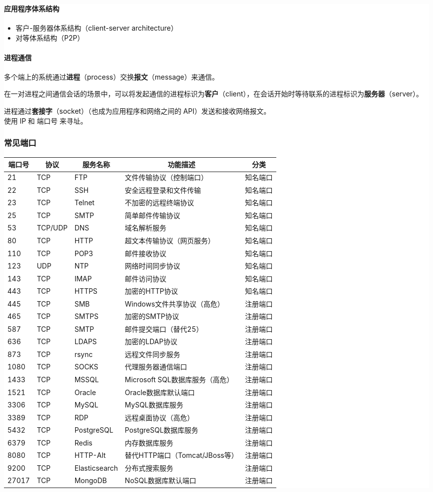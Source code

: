 #### 应用程序体系结构

- 客户-服务器体系结构（client-server architecture）  
- 对等体系结构（P2P）  


#### 进程通信

多个端上的系统通过**进程**（process）交换**报文**（message）来通信。  

在一对进程之间通信会话的场景中，可以将发起通信的进程标识为**客户**（client），在会话开始时等待联系的进程标识为**服务器**（server）。    

进程通过**套接字**（socket）（也成为应用程序和网络之间的 API）发送和接收网络报文。  
使用 IP 和 端口号 来寻址。  

### 常见端口

| 端口号 | 协议   | 服务名称              | 功能描述                          | 分类         |
|--------|--------|-----------------------|-----------------------------------|--------------|
| 21     | TCP    | FTP                   | 文件传输协议（控制端口）           | 知名端口     |
| 22     | TCP    | SSH                   | 安全远程登录和文件传输             | 知名端口     |
| 23     | TCP    | Telnet                | 不加密的远程终端协议               | 知名端口     |
| 25     | TCP    | SMTP                  | 简单邮件传输协议                   | 知名端口     |
| 53     | TCP/UDP| DNS                   | 域名解析服务                       | 知名端口     |
| 80     | TCP    | HTTP                  | 超文本传输协议（网页服务）         | 知名端口     |
| 110    | TCP    | POP3                  | 邮件接收协议                       | 知名端口     |
| 123    | UDP    | NTP                   | 网络时间同步协议                   | 知名端口     |
| 143     | TCP    | IMAP                  | 邮件访问协议                       | 知名端口     |
| 443    | TCP    | HTTPS                 | 加密的HTTP协议                     | 知名端口     |
| 445    | TCP    | SMB                   | Windows文件共享协议（高危）        | 注册端口     |
| 465    | TCP    | SMTPS                 | 加密的SMTP协议                     | 注册端口     |
| 587    | TCP    | SMTP                  | 邮件提交端口（替代25）             | 注册端口     |
| 636    | TCP    | LDAPS                 | 加密的LDAP协议                     | 注册端口     |
| 873     | TCP    | rsync                 | 远程文件同步服务                   | 注册端口     |
| 1080    | TCP    | SOCKS                 | 代理服务器通信端口                 | 注册端口     |
| 1433    | TCP    | MSSQL                 | Microsoft SQL数据库服务（高危）    | 注册端口     |
| 1521    | TCP    | Oracle                | Oracle数据库默认端口               | 注册端口     |
| 3306    | TCP    | MySQL                 | MySQL数据库服务                   | 注册端口     |
| 3389    | TCP    | RDP                   | 远程桌面协议（高危）               | 注册端口     |
| 5432    | TCP    | PostgreSQL            | PostgreSQL数据库服务              | 注册端口     |
| 6379    | TCP    | Redis                 | 内存数据库服务                     | 注册端口     |
| 8080    | TCP    | HTTP-Alt              | 替代HTTP端口（Tomcat/JBoss等）     | 注册端口     |
| 9200    | TCP    | Elasticsearch         | 分布式搜索服务                     | 注册端口     |
| 27017   | TCP    | MongoDB               | NoSQL数据库默认端口               | 注册端口     |
